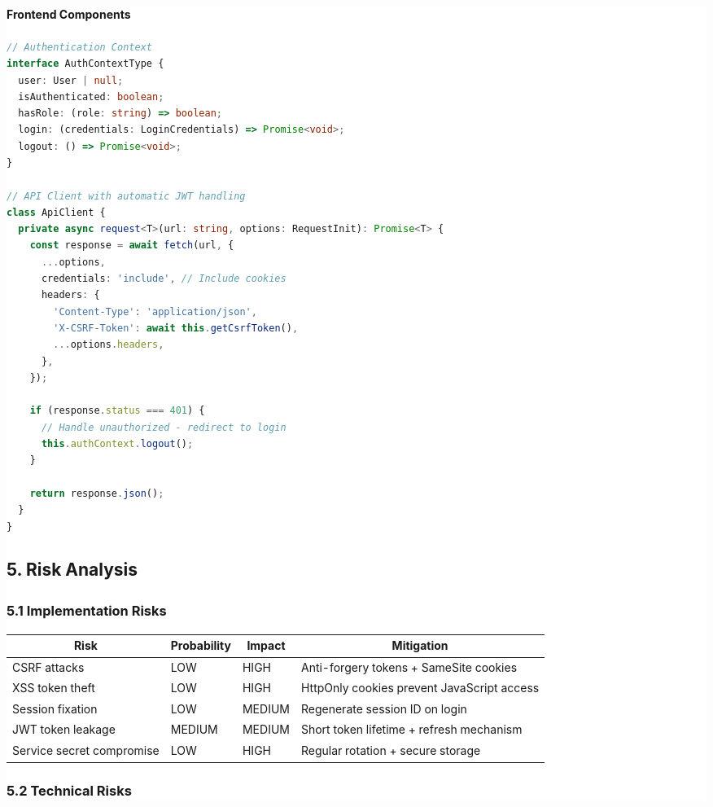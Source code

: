 #### Frontend Components
```typescript
// Authentication Context
interface AuthContextType {
  user: User | null;
  isAuthenticated: boolean;
  hasRole: (role: string) => boolean;
  login: (credentials: LoginCredentials) => Promise<void>;
  logout: () => Promise<void>;
}

// API Client with automatic JWT handling
class ApiClient {
  private async request<T>(url: string, options: RequestInit): Promise<T> {
    const response = await fetch(url, {
      ...options,
      credentials: 'include', // Include cookies
      headers: {
        'Content-Type': 'application/json',
        'X-CSRF-Token': await this.getCsrfToken(),
        ...options.headers,
      },
    });
    
    if (response.status === 401) {
      // Handle unauthorized - redirect to login
      this.authContext.logout();
    }
    
    return response.json();
  }
}
```

## 5. Risk Analysis

### 5.1 Implementation Risks

| Risk | Probability | Impact | Mitigation |
|------|-------------|--------|------------|
| CSRF attacks | LOW | HIGH | Anti-forgery tokens + SameSite cookies |
| XSS token theft | LOW | HIGH | HttpOnly cookies prevent JavaScript access |
| Session fixation | LOW | MEDIUM | Regenerate session ID on login |
| JWT token leakage | MEDIUM | MEDIUM | Short token lifetime + refresh mechanism |
| Service secret compromise | LOW | HIGH | Regular rotation + secure storage |

### 5.2 Technical Risks
